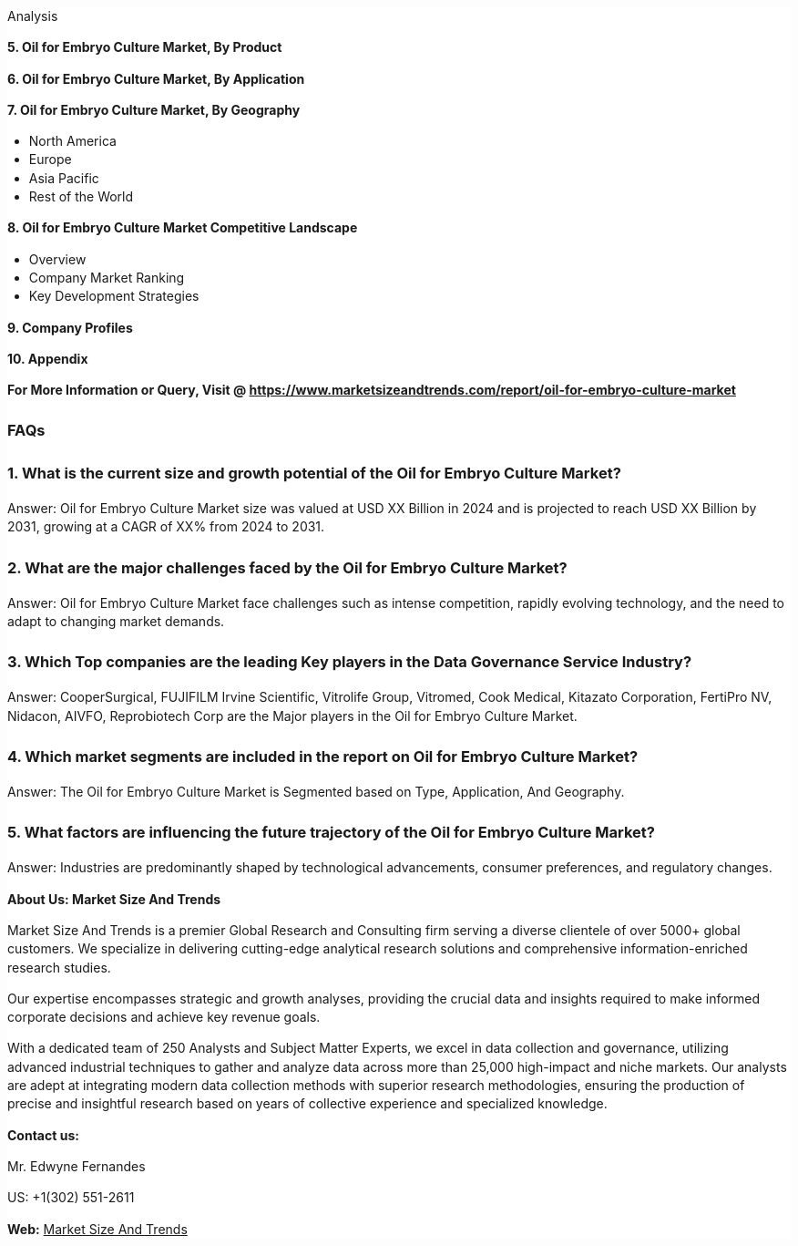 Analysis</span></li></ul></div><div class="" data-test-id=""><p><strong><span class="">5. Oil for Embryo Culture Market, By Product</span></strong></p></div><div class="" data-test-id=""><p><strong><span class="">6. Oil for Embryo Culture Market, By Application</span></strong></p></div><div class="" data-test-id=""><p><strong><span class="">7. Oil for Embryo Culture Market, By Geography</span></strong></p></div><div class="" data-test-id=""><ul><li><span class="">North America</span></li><li><span class="">Europe</span></li><li><span class="">Asia Pacific</span></li><li><span class="">Rest of the World</span></li></ul></div><div class="" data-test-id=""><p><strong><span class="">8. Oil for Embryo Culture Market Competitive Landscape</span></strong></p></div><div class="" data-test-id=""><ul><li><span class="">Overview</span></li><li><span class="">Company Market Ranking</span></li><li><span class="">Key Development Strategies</span></li></ul></div><div class="" data-test-id=""><p><strong><span class="">9. Company Profiles</span></strong></p></div><div class="" data-test-id=""><p><strong><span class="">10. Appendix</span></strong></p></div><div class="" data-test-id=""><p><strong><span class="">For More Information or Query, Visit @ <a href="https://www.marketsizeandtrends.com/report/oil-for-embryo-culture-market" target="_blank">https://www.marketsizeandtrends.com/report/oil-for-embryo-culture-market</a></span></strong></p></div><div class="" data-test-id=""><div class="article-main__content" data-test-id="publishing-text-block"><h3><strong><span class="">FAQs</span></strong></h3></div><div class="article-main__content" data-test-id="publishing-text-block"><h3><span class="">1. What is the current size and growth potential of the Oil for Embryo Culture Market?</span></h3></div><div class="article-main__content" data-test-id="publishing-text-block"><p><span class="font-[700]">Answer</span><span class="">: Oil for Embryo Culture Market size was valued at USD XX Billion in 2024 and is projected to reach USD XX Billion by 2031, growing at a CAGR of XX% from 2024 to 2031.</span></p></div><div class="article-main__content" data-test-id="publishing-text-block"><h3><span class="">2. What are the major challenges faced by the Oil for Embryo Culture Market?</span></h3></div><div class="article-main__content" data-test-id="publishing-text-block"><p><span class="font-[700]">Answer</span><span class="">: Oil for Embryo Culture Market face challenges such as intense competition, rapidly evolving technology, and the need to adapt to changing market demands.</span></p></div><div class="article-main__content" data-test-id="publishing-text-block"><h3><span class="">3. Which Top companies are the leading Key players in the Data Governance Service Industry?</span></h3></div><div class="article-main__content" data-test-id="publishing-text-block"><p><span class="font-[700]">Answer</span><span class="">: CooperSurgical, FUJIFILM Irvine Scientific, Vitrolife Group, Vitromed, Cook Medical, Kitazato Corporation, FertiPro NV, Nidacon, AIVFO, Reprobiotech Corp are the Major players in the Oil for Embryo Culture Market.</span></p></div><div class="article-main__content" data-test-id="publishing-text-block"><h3><span class="">4. Which market segments are included in the report on Oil for Embryo Culture Market?</span></h3></div><div class="article-main__content" data-test-id="publishing-text-block"><p><span class="font-[700]">Answer</span><span class="">: The Oil for Embryo Culture Market is Segmented based on Type, Application, And Geography.</span></p></div><div class="article-main__content" data-test-id="publishing-text-block"><h3><span class="">5. What factors are influencing the future trajectory of the Oil for Embryo Culture Market?</span></h3></div><div class="article-main__content" data-test-id="publishing-text-block"><p><span class="font-[700]">Answer:</span><span class="">&nbsp;Industries are predominantly shaped by technological advancements, consumer preferences, and regulatory changes.</span></p></div><p><strong><span class="">About Us: Market Size And Trends</span></strong></p></div><div class="" data-test-id=""><p><span class="">Market Size And Trends is a premier Global Research and Consulting firm serving a diverse clientele of over 5000+ global customers. We specialize in delivering cutting-edge analytical research solutions and comprehensive information-enriched research studies.</span></p></div><div class="" data-test-id=""><p><span class="">Our expertise encompasses strategic and growth analyses, providing the crucial data and insights required to make informed corporate decisions and achieve key revenue goals.</span></p></div><div class="" data-test-id=""><p><span class="">With a dedicated team of 250 Analysts and Subject Matter Experts, we excel in data collection and governance, utilizing advanced industrial techniques to gather and analyze data across more than 25,000 high-impact and niche markets. Our analysts are adept at integrating modern data collection methods with superior research methodologies, ensuring the production of precise and insightful research based on years of collective experience and specialized knowledge.</span></p></div><div class="" data-test-id=""><p><strong><span class="">Contact us:</span></strong></p></div><div class="" data-test-id=""><p><span class="">Mr. Edwyne Fernandes</span></p></div><div class="" data-test-id=""><p><span class="">US: +1(302) 551-2611<br /></span></p><p><span class=""><strong>Web:</strong> <a href="https://www.marketsizeandtrends.com/" target="_blank">Market Size And Trends</a></span></p></div>
